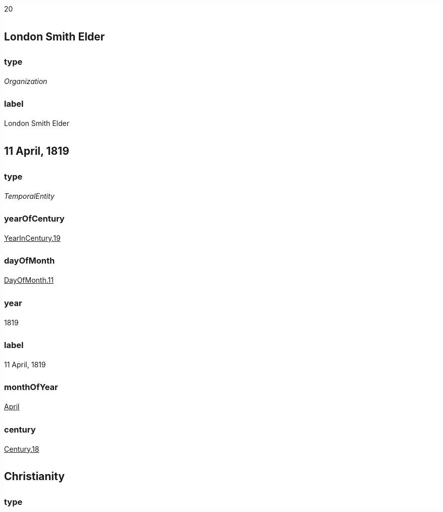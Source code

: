 20

## London Smith Elder

### type


*Organization*

### label


London Smith Elder

## 11 April, 1819

### type


*TemporalEntity*

### yearOfCentury


[YearInCentury.19](#YearInCentury.19)

### dayOfMonth


[DayOfMonth.11](#DayOfMonth.11)

### year


1819

### label


11 April, 1819

### monthOfYear


[April](#April)

### century


[Century.18](#Century.18)

## Christianity

### type
